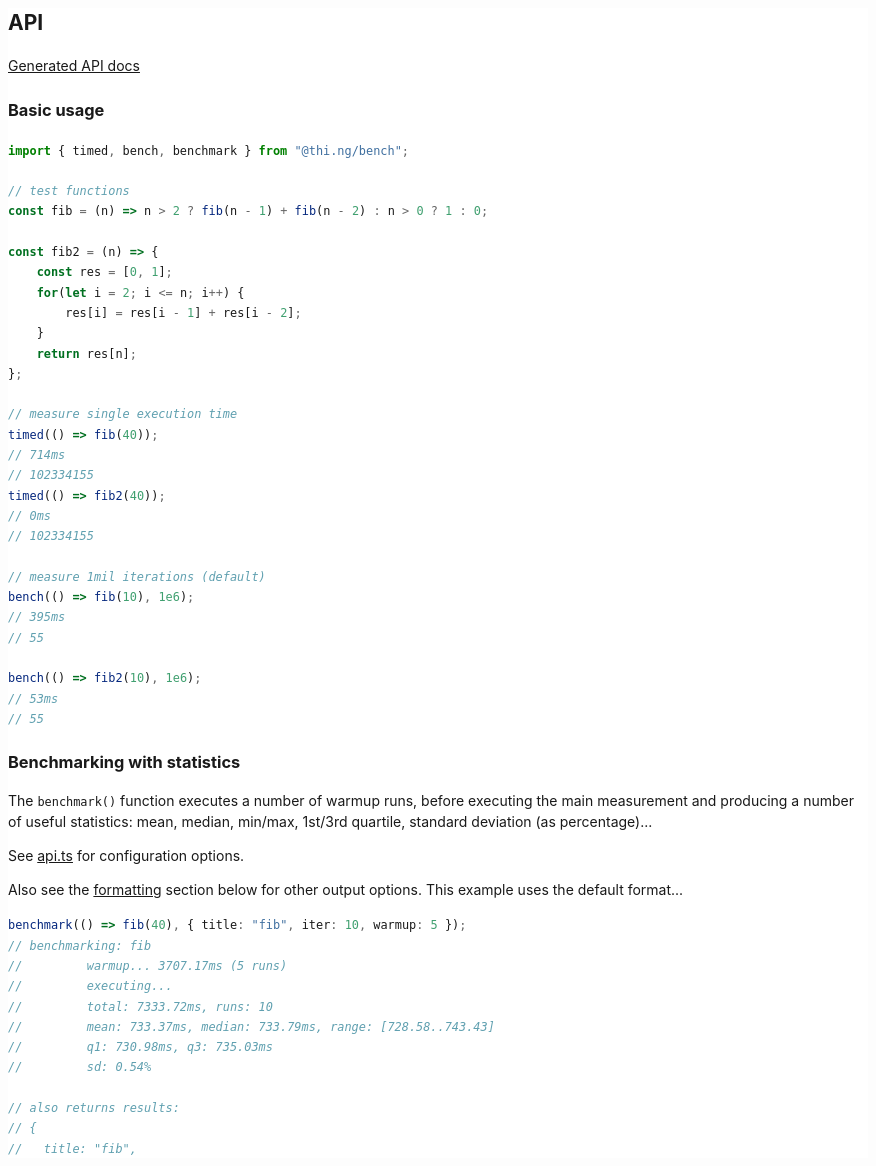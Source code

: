 ## API

[Generated API docs](https://docs.thi.ng/umbrella/bench/)

### Basic usage

```ts
import { timed, bench, benchmark } from "@thi.ng/bench";

// test functions
const fib = (n) => n > 2 ? fib(n - 1) + fib(n - 2) : n > 0 ? 1 : 0;

const fib2 = (n) => {
    const res = [0, 1];
    for(let i = 2; i <= n; i++) {
        res[i] = res[i - 1] + res[i - 2];
    }
    return res[n];
};

// measure single execution time
timed(() => fib(40));
// 714ms
// 102334155
timed(() => fib2(40));
// 0ms
// 102334155

// measure 1mil iterations (default)
bench(() => fib(10), 1e6);
// 395ms
// 55

bench(() => fib2(10), 1e6);
// 53ms
// 55
```

### Benchmarking with statistics

The `benchmark()` function executes a number of warmup runs, before
executing the main measurement and producing a number of useful
statistics: mean, median, min/max, 1st/3rd quartile, standard deviation
(as percentage)...

See
[api.ts](https://github.com/thi-ng/umbrella/tree/develop/packages/bench/src/api.ts)
for configuration options.

Also see the [formatting](#output-formatting) section below for other output
options. This example uses the default format...

```ts
benchmark(() => fib(40), { title: "fib", iter: 10, warmup: 5 });
// benchmarking: fib
//         warmup... 3707.17ms (5 runs)
//         executing...
//         total: 7333.72ms, runs: 10
//         mean: 733.37ms, median: 733.79ms, range: [728.58..743.43]
//         q1: 730.98ms, q3: 735.03ms
//         sd: 0.54%

// also returns results:
// {
//   title: "fib",
```